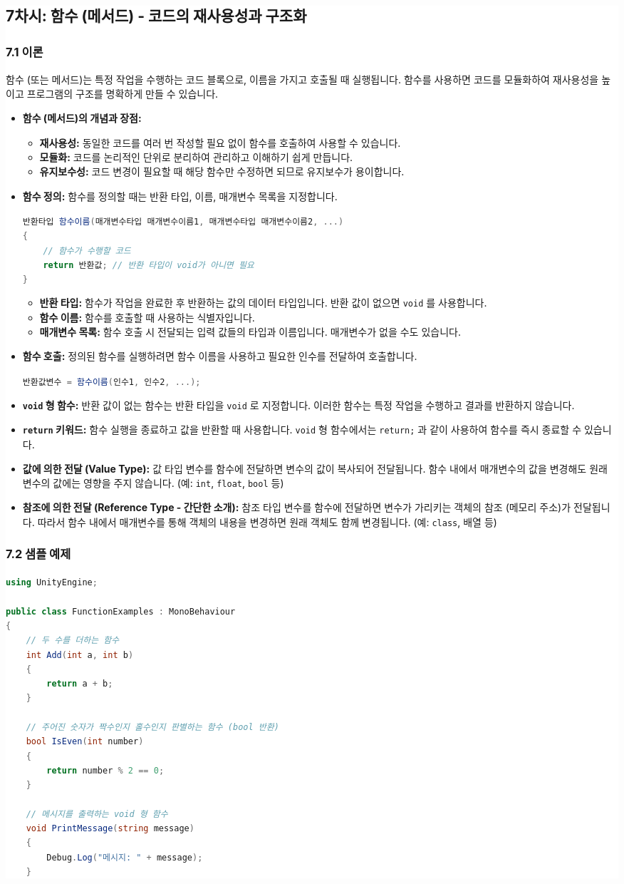 ## 7차시: 함수 (메서드) - 코드의 재사용성과 구조화

### 7.1 이론

함수 (또는 메서드)는 특정 작업을 수행하는 코드 블록으로, 이름을 가지고 호출될 때 실행됩니다. 함수를 사용하면 코드를 모듈화하여 재사용성을 높이고 프로그램의 구조를 명확하게 만들 수 있습니다.

* **함수 (메서드)의 개념과 장점:**
    * **재사용성:** 동일한 코드를 여러 번 작성할 필요 없이 함수를 호출하여 사용할 수 있습니다.
    * **모듈화:** 코드를 논리적인 단위로 분리하여 관리하고 이해하기 쉽게 만듭니다.
    * **유지보수성:** 코드 변경이 필요할 때 해당 함수만 수정하면 되므로 유지보수가 용이합니다.

* **함수 정의:** 함수를 정의할 때는 반환 타입, 이름, 매개변수 목록을 지정합니다.

    ```csharp
    반환타입 함수이름(매개변수타입 매개변수이름1, 매개변수타입 매개변수이름2, ...)
    {
        // 함수가 수행할 코드
        return 반환값; // 반환 타입이 void가 아니면 필요
    }
    ```

    * **반환 타입:** 함수가 작업을 완료한 후 반환하는 값의 데이터 타입입니다. 반환 값이 없으면 `void` 를 사용합니다.
    * **함수 이름:** 함수를 호출할 때 사용하는 식별자입니다.
    * **매개변수 목록:** 함수 호출 시 전달되는 입력 값들의 타입과 이름입니다. 매개변수가 없을 수도 있습니다.

* **함수 호출:** 정의된 함수를 실행하려면 함수 이름을 사용하고 필요한 인수를 전달하여 호출합니다.

    ```csharp
    반환값변수 = 함수이름(인수1, 인수2, ...);
    ```

* **`void` 형 함수:** 반환 값이 없는 함수는 반환 타입을 `void` 로 지정합니다. 이러한 함수는 특정 작업을 수행하고 결과를 반환하지 않습니다.

* **`return` 키워드:** 함수 실행을 종료하고 값을 반환할 때 사용합니다. `void` 형 함수에서는 `return;` 과 같이 사용하여 함수를 즉시 종료할 수 있습니다.

* **값에 의한 전달 (Value Type):** 값 타입 변수를 함수에 전달하면 변수의 값이 복사되어 전달됩니다. 함수 내에서 매개변수의 값을 변경해도 원래 변수의 값에는 영향을 주지 않습니다. (예: `int`, `float`, `bool` 등)

* **참조에 의한 전달 (Reference Type - 간단한 소개):** 참조 타입 변수를 함수에 전달하면 변수가 가리키는 객체의 참조 (메모리 주소)가 전달됩니다. 따라서 함수 내에서 매개변수를 통해 객체의 내용을 변경하면 원래 객체도 함께 변경됩니다. (예: `class`, 배열 등)

### 7.2 샘플 예제

```csharp
using UnityEngine;

public class FunctionExamples : MonoBehaviour
{
    // 두 수를 더하는 함수
    int Add(int a, int b)
    {
        return a + b;
    }

    // 주어진 숫자가 짝수인지 홀수인지 판별하는 함수 (bool 반환)
    bool IsEven(int number)
    {
        return number % 2 == 0;
    }

    // 메시지를 출력하는 void 형 함수
    void PrintMessage(string message)
    {
        Debug.Log("메시지: " + message);
    }

```